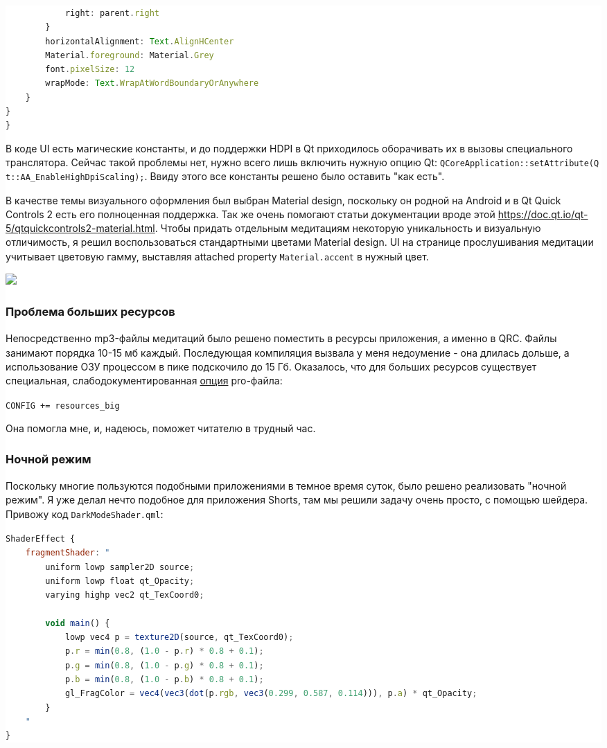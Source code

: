 ```js
            right: parent.right
        }
        horizontalAlignment: Text.AlignHCenter
        Material.foreground: Material.Grey
        font.pixelSize: 12
        wrapMode: Text.WrapAtWordBoundaryOrAnywhere
    }
}
}
```

В коде UI есть магические константы, и до поддержки HDPI в Qt приходилось оборачивать их в вызовы специального транслятора. Сейчас такой проблемы нет, нужно всего лишь включить нужную опцию Qt: `QCoreApplication::setAttribute(Qt::AA_EnableHighDpiScaling);`. Ввиду этого все константы решено было оставить "как есть".

В качестве темы визуального оформления был выбран Material design, поскольку он родной на Android и в Qt Quick Controls 2 есть его полноценная поддержка. Так же очень помогают статьи документации вроде этой https://doc.qt.io/qt-5/qtquickcontrols2-material.html. Чтобы придать отдельным медитациям некоторую уникальность и визуальную отличимость, я решил воспользоваться стандартными цветами Material design. UI на странице прослушивания медитации учитывает цветовую гамму, выставляя attached property `Material.accent` в нужный цвет.

![](https://habrastorage.org/webt/ax/2a/ff/ax2affbjfiw31a7lp49uydahsg8.png)

### Проблема больших ресурсов

Непосредственно mp3-файлы медитаций было решено поместить в ресурсы приложения, а именно в QRC. Файлы занимают порядка 10-15 мб каждый. Последующая компиляция вызвала у меня недоумение - она длилась дольше, а использование ОЗУ процессом в пике подскочило до 15 Гб. Оказалось, что для больших ресурсов существует специальная, слабодокументированная [опция](https://bugreports.qt.io/browse/QTBUG-50468) pro-файла:

```
CONFIG += resources_big
```

Она помогла мне, и, надеюсь, поможет читателю в трудный час.

### Ночной режим

Поскольку многие пользуются подобными приложениями в темное время суток, было решено реализовать "ночной режим". Я уже делал нечто подобное для приложения Shorts, там мы решили задачу очень просто, с помощью шейдера. Привожу код `DarkModeShader.qml`:

```js
ShaderEffect {
    fragmentShader: "
        uniform lowp sampler2D source;
        uniform lowp float qt_Opacity;
        varying highp vec2 qt_TexCoord0;

        void main() {
            lowp vec4 p = texture2D(source, qt_TexCoord0);
            p.r = min(0.8, (1.0 - p.r) * 0.8 + 0.1);
            p.g = min(0.8, (1.0 - p.g) * 0.8 + 0.1);
            p.b = min(0.8, (1.0 - p.b) * 0.8 + 0.1);
            gl_FragColor = vec4(vec3(dot(p.rgb, vec3(0.299, 0.587, 0.114))), p.a) * qt_Opacity;
        }
    "
}
```
